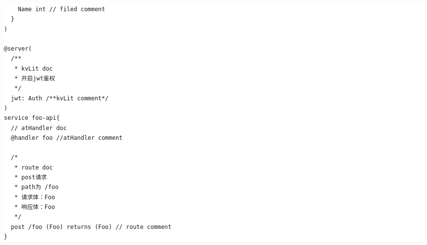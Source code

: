 ```api
    Name int // filed comment
  }
)

@server(
  /**
   * kvLit doc
   * 开启jwt鉴权
   */
  jwt: Auth /**kvLit comment*/
)
service foo-api{
  // atHandler doc
  @handler foo //atHandler comment
  
  /*
   * route doc
   * post请求
   * path为 /foo
   * 请求体：Foo
   * 响应体：Foo
   */
  post /foo (Foo) returns (Foo) // route comment
}
```

<Vssue title="附录1" />


